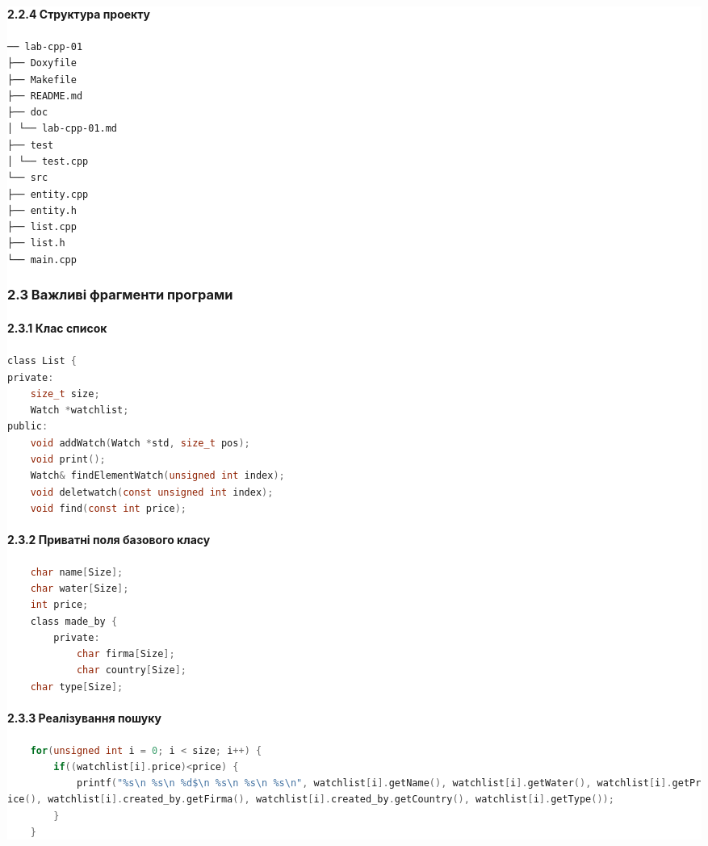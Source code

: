 #### 2.2.4 Структура проекту

```
── lab-cpp-01
├── Doxyfile
├── Makefile
├── README.md
├── doc
│ └── lab-cpp-01.md
├── test
│ └── test.cpp
└── src
├── entity.cpp
├── entity.h
├── list.cpp
├── list.h
└── main.cpp
```

### 2.3 Важливі фрагменти програми

#### 2.3.1 Клас список

```c
class List {
private:
    size_t size;
    Watch *watchlist;
public:
    void addWatch(Watch *std, size_t pos);
    void print();
    Watch& findElementWatch(unsigned int index);
    void deletwatch(const unsigned int index);
    void find(const int price);
```

#### 2.3.2 Приватні поля базового класу

```c
    char name[Size];
    char water[Size];
    int price;
    class made_by {
        private:
            char firma[Size];
            char country[Size];
	char type[Size];
```

#### 2.3.3 Реалізування пошуку

```c
    for(unsigned int i = 0; i < size; i++) {
        if((watchlist[i].price)<price) {
            printf("%s\n %s\n %d$\n %s\n %s\n %s\n", watchlist[i].getName(), watchlist[i].getWater(), watchlist[i].getPrice(), watchlist[i].created_by.getFirma(), watchlist[i].created_by.getCountry(), watchlist[i].getType());
        }
    }
```
